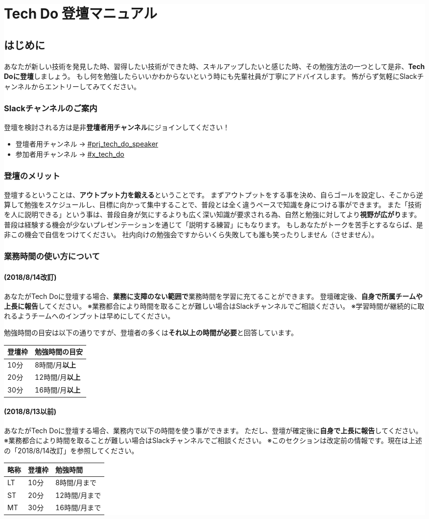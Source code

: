 # Tech Do 登壇マニュアル

## はじめに
あなたが新しい技術を発見した時、習得したい技術ができた時、スキルアップしたいと感じた時、その勉強方法の一つとして是非、**Tech Doに登壇**しましょう。
もし何を勉強したらいいかわからないという時にも先輩社員が丁寧にアドバイスします。
怖がらず気軽にSlackチャンネルからエントリーしてみてください。

### Slackチャンネルのご案内
登壇を検討される方は是非**登壇者用チャンネル**にジョインしてください！

- 登壇者用チャンネル → [#prj_tech_do_speaker](https://mediado.slack.com/messages/CA5JYRF17/)
- 参加者用チャンネル → [#x_tech_do](https://mediado.slack.com/messages/CA674UAPL/)

### 登壇のメリット
登壇するということは、**アウトプット力を鍛える**ということです。
まずアウトプットをする事を決め、自らゴールを設定し、そこから逆算して勉強をスケジュールし、目標に向かって集中することで、普段とは全く違うペースで知識を身につける事ができます。
また「技術を人に説明できる」という事は、普段自身が気にするよりも広く深い知識が要求される為、自然と勉強に対してより**視野が広がり**ます。
普段は経験する機会が少ないプレゼンテーションを通じて「説明する練習」にもなります。
もしあなたがトークを苦手とするならば、是非この機会で自信をつけてください。
社内向けの勉強会ですからいくら失敗しても誰も笑ったりしません（させません）。

### 業務時間の使い方について

#### (2018/8/14改訂)
あなたがTech Doに登壇する場合、**業務に支障のない範囲で**業務時間を学習に充てることができます。
登壇確定後、**自身で所属チームや上長に報告**してください。
※業務都合により時間を取ることが難しい場合はSlackチャンネルでご相談ください。
※学習時間が継続的に取れるようチームへのインプットは早めにしてください。

勉強時間の目安は以下の通りですが、登壇者の多くは**それ以上の時間が必要**と回答しています。

| 登壇枠   | 勉強時間の目安 |
|:---------|:------------------|
| 10分     | 8時間/月**以上**     |
| 20分     | 12時間/月**以上**   |
| 30分     | 16時間/月**以上**   |

#### (2018/8/13以前)
あなたがTech Doに登壇する場合、業務内で以下の時間を使う事ができます。
ただし、登壇が確定後に**自身で上長に報告**してください。
※業務都合により時間を取ることが難しい場合はSlackチャンネルでご相談ください。
※このセクションは改定前の情報です。現在は上述の「2018/8/14改訂」を参照してください。

| 略称 | 登壇枠   | 勉強時間           |
|:-----|:---------|:------------------|
| LT | 10分     | 8時間/月まで     |
| ST | 20分     | 12時間/月まで   |
| MT | 30分     | 16時間/月まで   |
